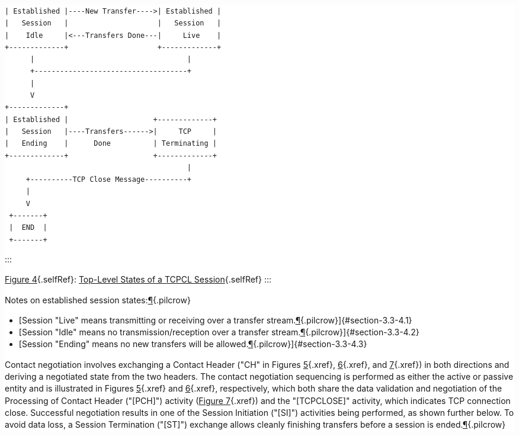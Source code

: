     | Established |----New Transfer---->| Established |
    |   Session   |                     |   Session   |
    |    Idle     |<---Transfers Done---|     Live    |
    +-------------+                     +-------------+
          |                                    |
          +------------------------------------+
          |
          V
    +-------------+
    | Established |                    +-------------+
    |   Session   |----Transfers------>|     TCP     |
    |   Ending    |      Done          | Terminating |
    +-------------+                    +-------------+
                                               |
         +----------TCP Close Message----------+
         |
         V
     +-------+
     |  END  |
     +-------+
:::

[Figure 4](#figure-4){.selfRef}: [Top-Level States of a TCPCL
Session](#name-top-level-states-of-a-tcpcl){.selfRef}
:::

Notes on established session states:[¶](#section-3.3-3){.pilcrow}

-   [Session \"Live\" means transmitting or receiving over a transfer
    stream.[¶](#section-3.3-4.1){.pilcrow}]{#section-3.3-4.1}
-   [Session \"Idle\" means no transmission/reception over a transfer
    stream.[¶](#section-3.3-4.2){.pilcrow}]{#section-3.3-4.2}
-   [Session \"Ending\" means no new transfers will be
    allowed.[¶](#section-3.3-4.3){.pilcrow}]{#section-3.3-4.3}

Contact negotiation involves exchanging a Contact Header (\"CH\" in
Figures [5](#fig-contact-init-active){.xref},
[6](#fig-contact-init-passive){.xref}, and
[7](#fig-contact-init-process){.xref}) in both directions and deriving a
negotiated state from the two headers. The contact negotiation
sequencing is performed as either the active or passive entity and is
illustrated in Figures [5](#fig-contact-init-active){.xref} and
[6](#fig-contact-init-passive){.xref}, respectively, which both share
the data validation and negotiation of the Processing of Contact Header
(\"\[PCH\]\") activity ([Figure 7](#fig-contact-init-process){.xref})
and the \"\[TCPCLOSE\]\" activity, which indicates TCP connection close.
Successful negotiation results in one of the Session Initiation
(\"\[SI\]\") activities being performed, as shown further below. To
avoid data loss, a Session Termination (\"\[ST\]\") exchange allows
cleanly finishing transfers before a session is
ended.[¶](#section-3.3-5){.pilcrow}
